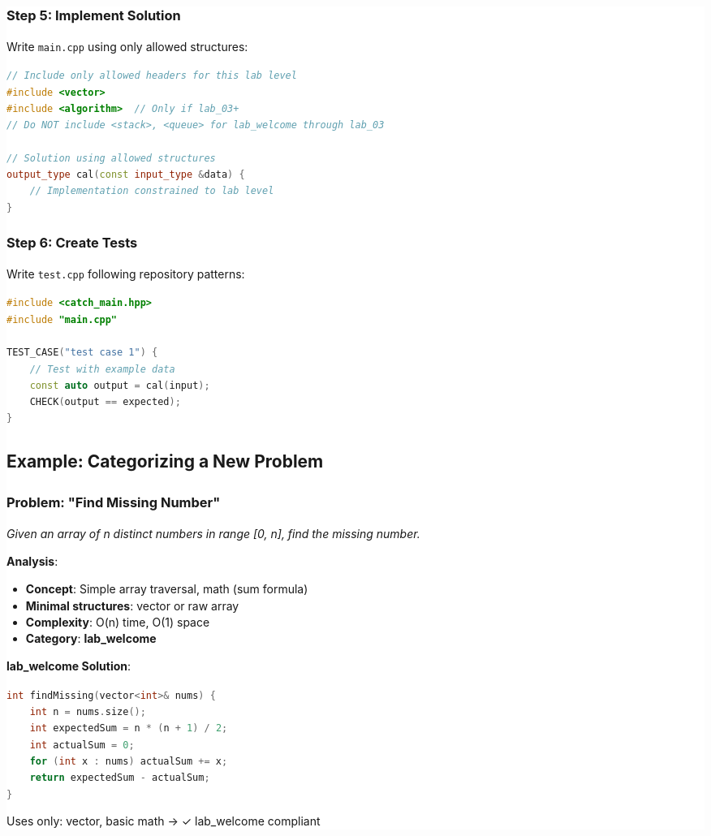### Step 5: Implement Solution

Write `main.cpp` using only allowed structures:

```cpp
// Include only allowed headers for this lab level
#include <vector>
#include <algorithm>  // Only if lab_03+
// Do NOT include <stack>, <queue> for lab_welcome through lab_03

// Solution using allowed structures
output_type cal(const input_type &data) {
    // Implementation constrained to lab level
}
```

### Step 6: Create Tests

Write `test.cpp` following repository patterns:

```cpp
#include <catch_main.hpp>
#include "main.cpp"

TEST_CASE("test case 1") {
    // Test with example data
    const auto output = cal(input);
    CHECK(output == expected);
}
```

## Example: Categorizing a New Problem

### Problem: "Find Missing Number"
*Given an array of n distinct numbers in range [0, n], find the missing number.*

**Analysis**:
- **Concept**: Simple array traversal, math (sum formula)
- **Minimal structures**: vector or raw array
- **Complexity**: O(n) time, O(1) space
- **Category**: **lab_welcome**

**lab_welcome Solution**:
```cpp
int findMissing(vector<int>& nums) {
    int n = nums.size();
    int expectedSum = n * (n + 1) / 2;
    int actualSum = 0;
    for (int x : nums) actualSum += x;
    return expectedSum - actualSum;
}
```
Uses only: vector, basic math → ✓ lab_welcome compliant
